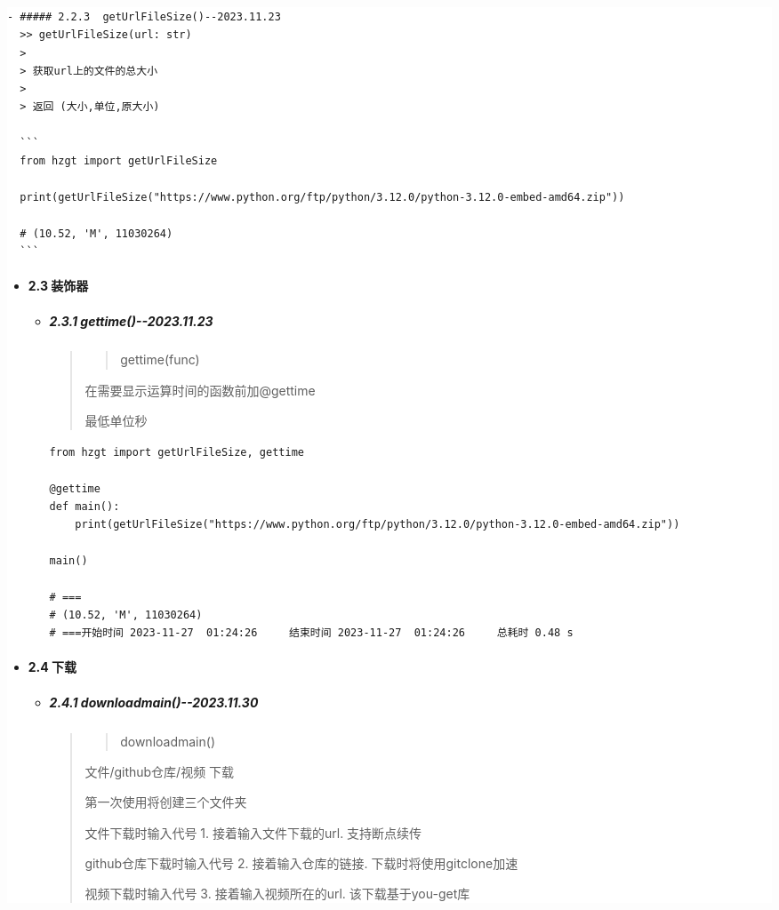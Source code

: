     - ##### 2.2.3  getUrlFileSize()--2023.11.23
      >> getUrlFileSize(url: str)
      > 
      > 获取url上的文件的总大小
      > 
      > 返回 (大小,单位,原大小)
      
      ```
      from hzgt import getUrlFileSize

      print(getUrlFileSize("https://www.python.org/ftp/python/3.12.0/python-3.12.0-embed-amd64.zip"))

      # (10.52, 'M', 11030264)
      ```
  - #### 2.3 装饰器
    - ##### 2.3.1 gettime()--2023.11.23
      >> gettime(func)
      > 
      > 在需要显示运算时间的函数前加@gettime
      > 
      > 最低单位秒 

      ```
      from hzgt import getUrlFileSize, gettime

      @gettime
      def main():
          print(getUrlFileSize("https://www.python.org/ftp/python/3.12.0/python-3.12.0-embed-amd64.zip"))

      main()
      
      # ===
      # (10.52, 'M', 11030264)
      # ===开始时间 2023-11-27  01:24:26     结束时间 2023-11-27  01:24:26     总耗时 0.48 s
      ```
  - #### 2.4 下载
    - ##### 2.4.1 downloadmain()--2023.11.30
      >> downloadmain()
      > 
      > 文件/github仓库/视频 下载
      > 
      > 第一次使用将创建三个文件夹
      > 
      > 文件下载时输入代号 1. 接着输入文件下载的url. 支持断点续传
      > 
      > github仓库下载时输入代号 2. 接着输入仓库的链接. 下载时将使用gitclone加速
      > 
      > 视频下载时输入代号 3. 接着输入视频所在的url. 该下载基于you-get库
    